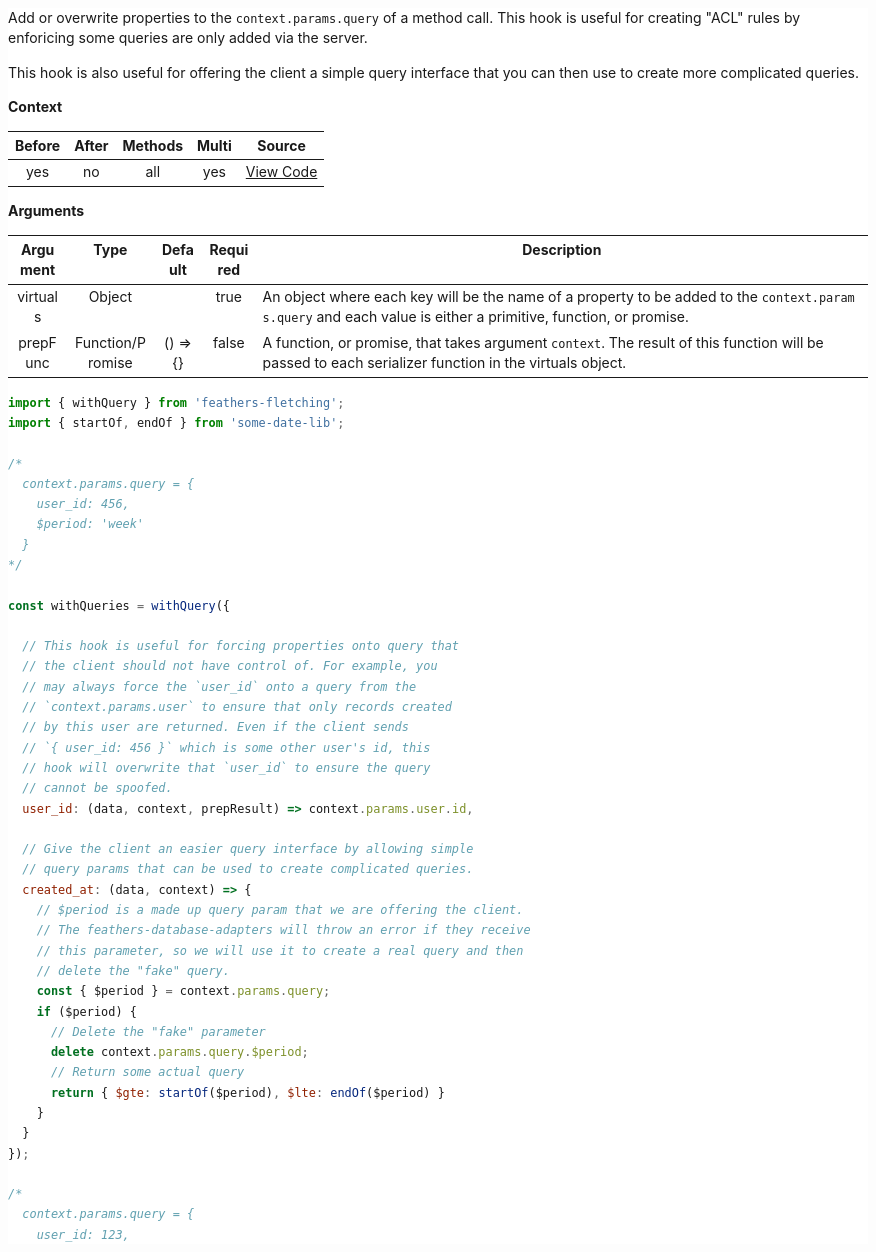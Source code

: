 Add or overwrite properties to the `context.params.query` of a method call. This hook is useful for creating "ACL" rules by enforicing some queries are only added via the server.

This hook is also useful for offering the client a simple query interface that you can then use to create more complicated queries.

**Context**

| Before | After | Methods | Multi | Source |
| :-: | :-: | :-:  | :-: | :-: |
| yes | no | all | yes | [View Code](https://github.com/daddywarbucks/feathers-fletching/blob/master/src/hooks/withQuery.js) |

**Arguments**

| Argument | Type | Default | Required | Description |
| :-: | :-: | :-:  | :-: | - |
| virtuals | Object |  | true | An object where each key will be the name of a property to be added to the `context.params.query` and each value is either a primitive, function, or promise. |
| prepFunc | Function/Promise | () => {} | false | A function, or promise, that takes argument `context`. The result of this function will be passed to each serializer function in the virtuals object. |

```js
import { withQuery } from 'feathers-fletching';
import { startOf, endOf } from 'some-date-lib';

/*
  context.params.query = {
    user_id: 456,
    $period: 'week'
  }
*/

const withQueries = withQuery({

  // This hook is useful for forcing properties onto query that
  // the client should not have control of. For example, you
  // may always force the `user_id` onto a query from the
  // `context.params.user` to ensure that only records created
  // by this user are returned. Even if the client sends
  // `{ user_id: 456 }` which is some other user's id, this
  // hook will overwrite that `user_id` to ensure the query
  // cannot be spoofed.
  user_id: (data, context, prepResult) => context.params.user.id,

  // Give the client an easier query interface by allowing simple
  // query params that can be used to create complicated queries.
  created_at: (data, context) => {
    // $period is a made up query param that we are offering the client.
    // The feathers-database-adapters will throw an error if they receive
    // this parameter, so we will use it to create a real query and then
    // delete the "fake" query.
    const { $period } = context.params.query;
    if ($period) {
      // Delete the "fake" parameter
      delete context.params.query.$period;
      // Return some actual query
      return { $gte: startOf($period), $lte: endOf($period) }
    }
  }
});

/*
  context.params.query = {
    user_id: 123,
```